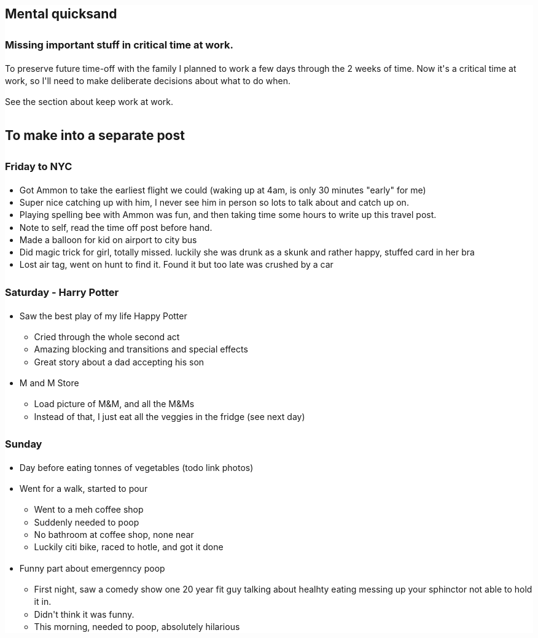 ## Mental quicksand

### Missing important stuff in critical time at work.

To preserve future time-off with the family I planned to work a few days through the 2 weeks of time. Now it's a critical time at work, so I'll need to make deliberate decisions about what to do when.

See the section about keep work at work.

## To make into a separate post

### Friday to NYC

- Got Ammon to take the earliest flight we could (waking up at 4am, is only 30 minutes "early" for me)
- Super nice catching up with him, I never see him in person so lots to talk about and catch up on.
- Playing spelling bee with Ammon was fun, and then taking time some hours to write up this travel post.
- Note to self, read the time off post before hand.
- Made a balloon for kid on airport to city bus
- Did magic trick for girl, totally missed. luckily she was drunk as a skunk and rather happy, stuffed card in her bra
- Lost air tag, went on hunt to find it. Found it but too late was crushed by a car

### Saturday - Harry Potter

- Saw the best play of my life Happy Potter

  - Cried through the whole second act
  - Amazing blocking and transitions and special effects
  - Great story about a dad accepting his son

- M and M Store
  - Load picture of M&M, and all the M&Ms
  - Instead of that, I just eat all the veggies in the fridge (see next day)

### Sunday

- Day before eating tonnes of vegetables (todo link photos)
- Went for a walk, started to pour
  - Went to a meh coffee shop
  - Suddenly needed to poop
  - No bathroom at coffee shop, none near
  - Luckily citi bike, raced to hotle, and got it done
- Funny part about emergenncy poop

  - First night, saw a comedy show one 20 year fit guy talking about healhty eating messing up your sphinctor not able to hold it in.
  - Didn't think it was funny.
  - This morning, needed to poop, absolutely hilarious
